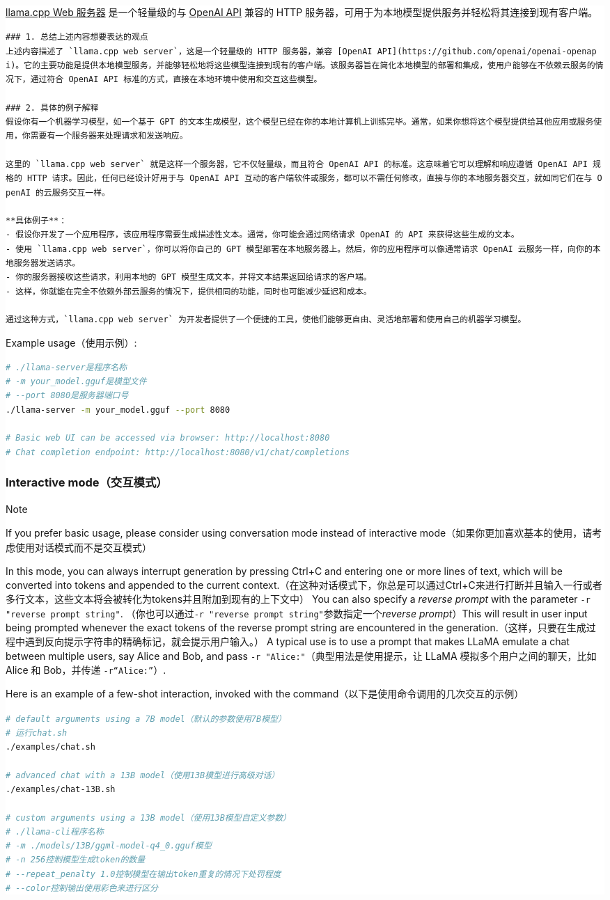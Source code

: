 [llama.cpp Web 服务器](./examples/server/README.md) 是一个轻量级的与 [OpenAI API](https://github.com/openai/openai-openapi) 兼容的 HTTP 服务器，可用于为本地模型提供服务并轻松将其连接到现有客户端。

```
### 1. 总结上述内容想要表达的观点
上述内容描述了 `llama.cpp web server`，这是一个轻量级的 HTTP 服务器，兼容 [OpenAI API](https://github.com/openai/openai-openapi)。它的主要功能是提供本地模型服务，并能够轻松地将这些模型连接到现有的客户端。该服务器旨在简化本地模型的部署和集成，使用户能够在不依赖云服务的情况下，通过符合 OpenAI API 标准的方式，直接在本地环境中使用和交互这些模型。

### 2. 具体的例子解释
假设你有一个机器学习模型，如一个基于 GPT 的文本生成模型，这个模型已经在你的本地计算机上训练完毕。通常，如果你想将这个模型提供给其他应用或服务使用，你需要有一个服务器来处理请求和发送响应。

这里的 `llama.cpp web server` 就是这样一个服务器，它不仅轻量级，而且符合 OpenAI API 的标准。这意味着它可以理解和响应遵循 OpenAI API 规格的 HTTP 请求。因此，任何已经设计好用于与 OpenAI API 互动的客户端软件或服务，都可以不需任何修改，直接与你的本地服务器交互，就如同它们在与 OpenAI 的云服务交互一样。

**具体例子**：
- 假设你开发了一个应用程序，该应用程序需要生成描述性文本。通常，你可能会通过网络请求 OpenAI 的 API 来获得这些生成的文本。
- 使用 `llama.cpp web server`，你可以将你自己的 GPT 模型部署在本地服务器上。然后，你的应用程序可以像通常请求 OpenAI 云服务一样，向你的本地服务器发送请求。
- 你的服务器接收这些请求，利用本地的 GPT 模型生成文本，并将文本结果返回给请求的客户端。
- 这样，你就能在完全不依赖外部云服务的情况下，提供相同的功能，同时也可能减少延迟和成本。

通过这种方式，`llama.cpp web server` 为开发者提供了一个便捷的工具，使他们能够更自由、灵活地部署和使用自己的机器学习模型。
```


Example usage（使用示例）:

```bash
# ./llama-server是程序名称
# -m your_model.gguf是模型文件
# --port 8080是服务器端口号
./llama-server -m your_model.gguf --port 8080

# Basic web UI can be accessed via browser: http://localhost:8080
# Chat completion endpoint: http://localhost:8080/v1/chat/completions
```

### Interactive mode（交互模式）

> [!NOTE]
> If you prefer basic usage, please consider using conversation mode instead of interactive mode（如果你更加喜欢基本的使用，请考虑使用对话模式而不是交互模式）

In this mode, you can always interrupt generation by pressing Ctrl+C and entering one or more lines of text, which will be converted into tokens and appended to the current context.（在这种对话模式下，你总是可以通过Ctrl+C来进行打断并且输入一行或者多行文本，这些文本将会被转化为tokens并且附加到现有的上下文中） You can also specify a *reverse prompt* with the parameter `-r "reverse prompt string"`. （你也可以通过`-r "reverse prompt string"`参数指定一个*reverse prompt*）This will result in user input being prompted whenever the exact tokens of the reverse prompt string are encountered in the generation.（这样，只要在生成过程中遇到反向提示字符串的精确标记，就会提示用户输入。） A typical use is to use a prompt that makes LLaMA emulate a chat between multiple users, say Alice and Bob, and pass `-r "Alice:"`（典型用法是使用提示，让 LLaMA 模拟多个用户之间的聊天，比如 Alice 和 Bob，并传递 `-r“Alice:”`）.

Here is an example of a few-shot interaction, invoked with the command（以下是使用命令调用的几次交互的示例）

```bash
# default arguments using a 7B model（默认的参数使用7B模型）
# 运行chat.sh
./examples/chat.sh

# advanced chat with a 13B model（使用13B模型进行高级对话）
./examples/chat-13B.sh

# custom arguments using a 13B model（使用13B模型自定义参数）
# ./llama-cli程序名称
# -m ./models/13B/ggml-model-q4_0.gguf模型
# -n 256控制模型生成token的数量
# --repeat_penalty 1.0控制模型在输出token重复的情况下处罚程度
# --color控制输出使用彩色来进行区分
```